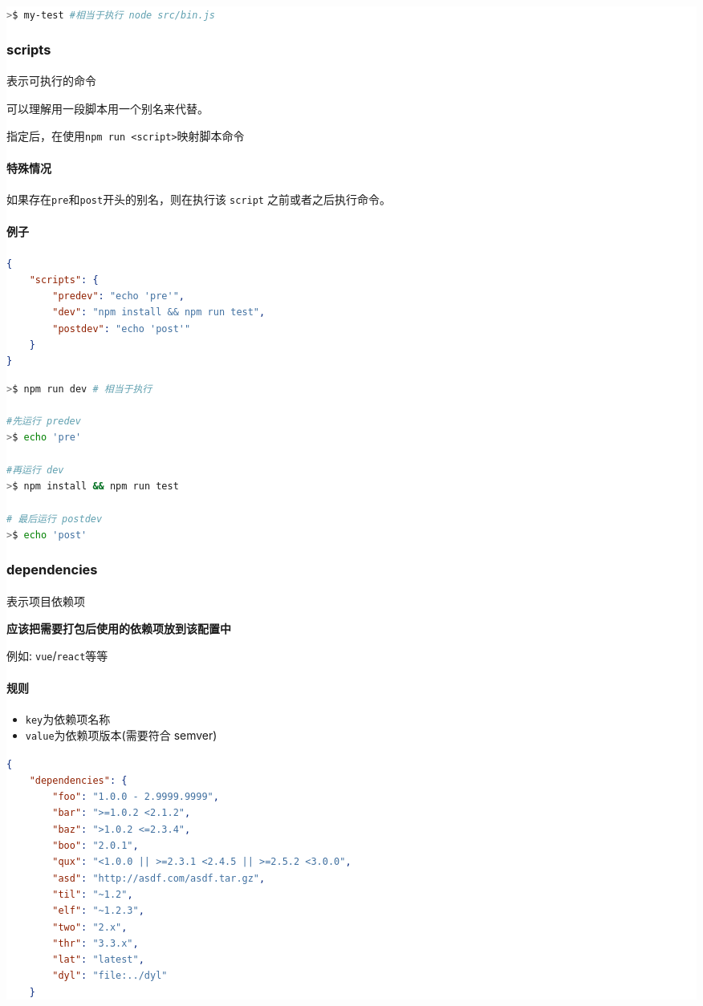 ```bash
>$ my-test #相当于执行 node src/bin.js
```

### scripts

表示可执行的命令

可以理解用一段脚本用一个别名来代替。

指定后，在使用`npm run <script>`映射脚本命令

#### 特殊情况

如果存在`pre`和`post`开头的别名，则在执行该 `script` 之前或者之后执行命令。

#### 例子

```json
{
    "scripts": {
        "predev": "echo 'pre'",
        "dev": "npm install && npm run test",
        "postdev": "echo 'post'"
    }
}
```

```bash
>$ npm run dev # 相当于执行

#先运行 predev
>$ echo 'pre'

#再运行 dev
>$ npm install && npm run test

# 最后运行 postdev
>$ echo 'post'
```

### dependencies

表示项目依赖项

**应该把需要打包后使用的依赖项放到该配置中**

例如: `vue`/`react`等等

#### 规则

-   `key`为依赖项名称
-   `value`为依赖项版本(需要符合 semver)

```json
{
    "dependencies": {
        "foo": "1.0.0 - 2.9999.9999",
        "bar": ">=1.0.2 <2.1.2",
        "baz": ">1.0.2 <=2.3.4",
        "boo": "2.0.1",
        "qux": "<1.0.0 || >=2.3.1 <2.4.5 || >=2.5.2 <3.0.0",
        "asd": "http://asdf.com/asdf.tar.gz",
        "til": "~1.2",
        "elf": "~1.2.3",
        "two": "2.x",
        "thr": "3.3.x",
        "lat": "latest",
        "dyl": "file:../dyl"
    }
```